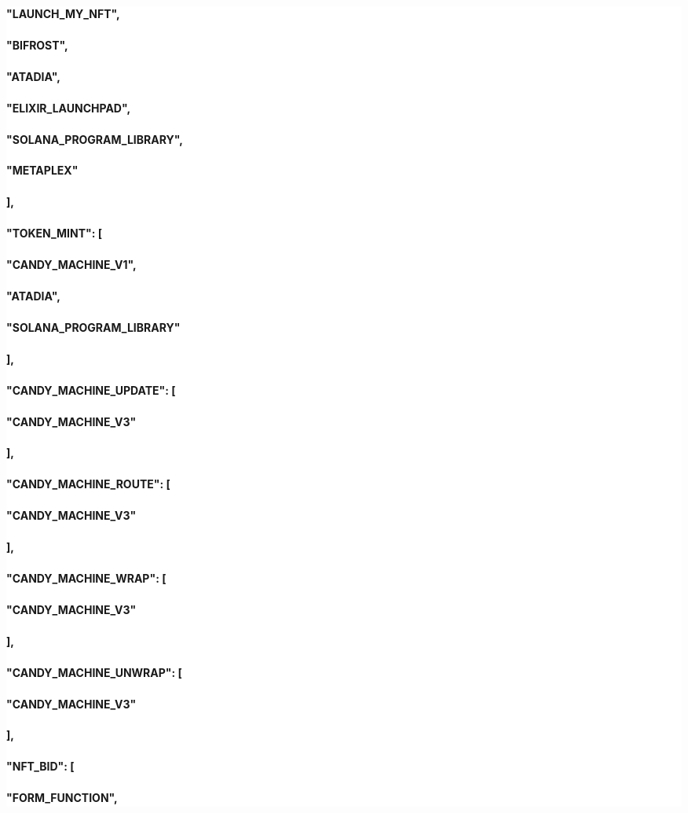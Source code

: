 #### "LAUNCH_MY_NFT",

#### "BIFROST",

#### "ATADIA",

#### "ELIXIR_LAUNCHPAD",

#### "SOLANA_PROGRAM_LIBRARY",

#### "METAPLEX"

#### ],

#### "TOKEN_MINT": [

#### "CANDY_MACHINE_V1",

#### "ATADIA",

#### "SOLANA_PROGRAM_LIBRARY"

#### ],

#### "CANDY_MACHINE_UPDATE": [

#### "CANDY_MACHINE_V3"

#### ],

#### "CANDY_MACHINE_ROUTE": [

#### "CANDY_MACHINE_V3"

#### ],

#### "CANDY_MACHINE_WRAP": [

#### "CANDY_MACHINE_V3"

#### ],

#### "CANDY_MACHINE_UNWRAP": [

#### "CANDY_MACHINE_V3"

#### ],

#### "NFT_BID": [

#### "FORM_FUNCTION",
